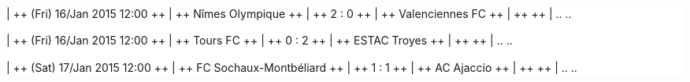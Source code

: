 | ++
(Fri) 16/Jan 2015 12:00  ++
| ++
Nîmes Olympique  ++
| ++
2 : 0  ++
| ++
Valenciennes FC   ++
| ++
   ++
|
.. 
..

| ++
(Fri) 16/Jan 2015 12:00  ++
| ++
Tours FC  ++
| ++
0 : 2  ++
| ++
ESTAC Troyes   ++
| ++
   ++
|
.. 
..

| ++
(Sat) 17/Jan 2015 12:00  ++
| ++
FC Sochaux-Montbéliard  ++
| ++
1 : 1  ++
| ++
AC Ajaccio   ++
| ++
   ++
|
.. 
..
